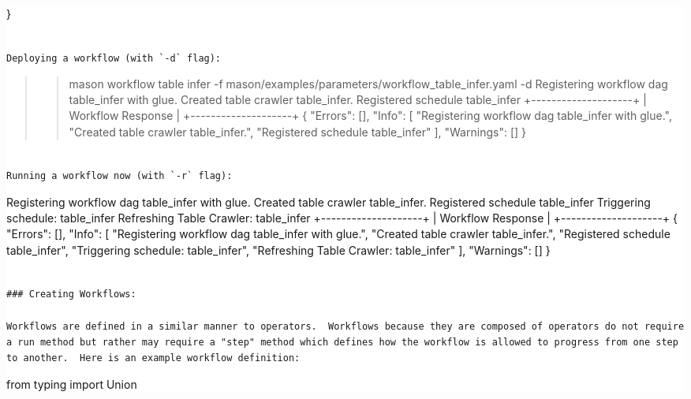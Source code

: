 }
```

Deploying a workflow (with `-d` flag):

```
>> mason workflow table infer -f mason/examples/parameters/workflow_table_infer.yaml -d
Registering workflow dag table_infer with glue.
Created table crawler table_infer.
Registered schedule table_infer
+--------------------+
| Workflow Response  |
+--------------------+
{
 "Errors": [],
 "Info": [
  "Registering workflow dag table_infer with glue.",
  "Created table crawler table_infer.",
  "Registered schedule table_infer"
 ],
 "Warnings": []
}
```

Running a workflow now (with `-r` flag):

```
Registering workflow dag table_infer with glue.
Created table crawler table_infer.
Registered schedule table_infer
Triggering schedule: table_infer
Refreshing Table Crawler: table_infer
+--------------------+
| Workflow Response  |
+--------------------+
{
 "Errors": [],
 "Info": [
  "Registering workflow dag table_infer with glue.",
  "Created table crawler table_infer.",
  "Registered schedule table_infer",
  "Triggering schedule: table_infer",
  "Refreshing Table Crawler: table_infer"
 ],
 "Warnings": []
}
```

### Creating Workflows:

Workflows are defined in a similar manner to operators.  Workflows because they are composed of operators do not require a run method but rather may require a "step" method which defines how the workflow is allowed to progress from one step to another.  Here is an example workflow definition:

```
from typing import Union
